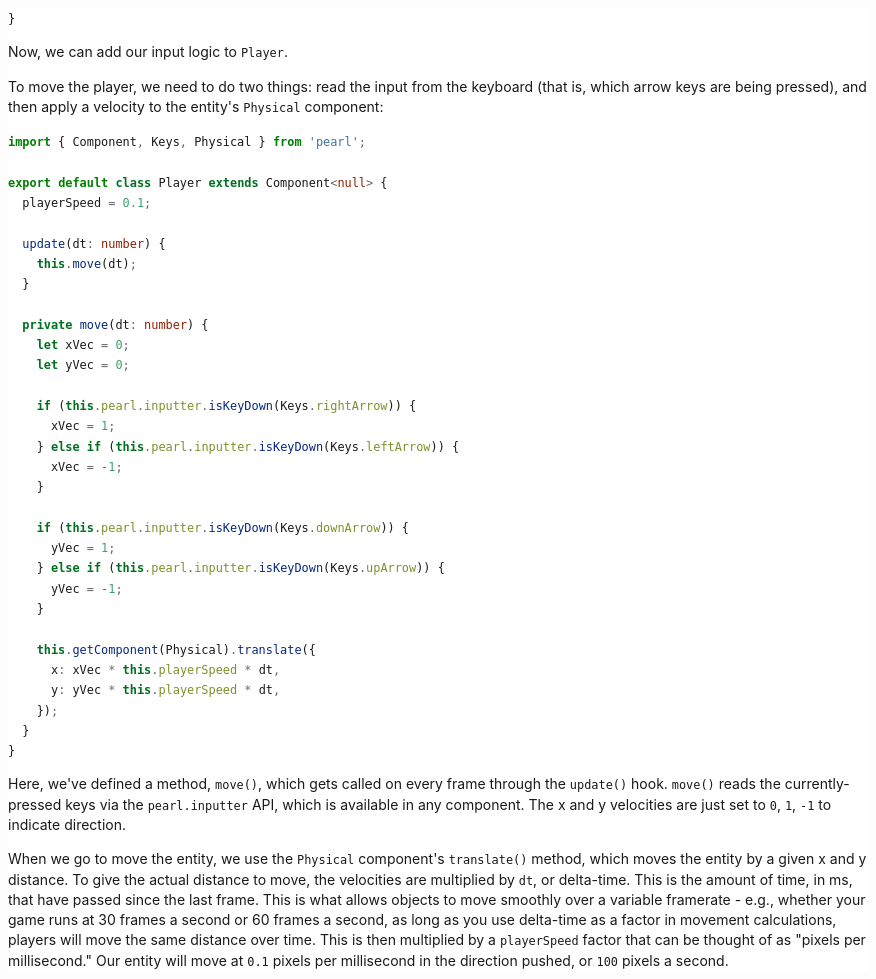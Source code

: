 ```typescript
}
```

Now, we can add our input logic to `Player`.

To move the player, we need to do two things: read the input from the keyboard \(that is, which arrow keys are being pressed\), and then apply a velocity to the entity's `Physical` component:

```typescript
import { Component, Keys, Physical } from 'pearl';

export default class Player extends Component<null> {
  playerSpeed = 0.1;

  update(dt: number) {
    this.move(dt);
  }

  private move(dt: number) {
    let xVec = 0;
    let yVec = 0;

    if (this.pearl.inputter.isKeyDown(Keys.rightArrow)) {
      xVec = 1;
    } else if (this.pearl.inputter.isKeyDown(Keys.leftArrow)) {
      xVec = -1;
    }

    if (this.pearl.inputter.isKeyDown(Keys.downArrow)) {
      yVec = 1;
    } else if (this.pearl.inputter.isKeyDown(Keys.upArrow)) {
      yVec = -1;
    }

    this.getComponent(Physical).translate({
      x: xVec * this.playerSpeed * dt,
      y: yVec * this.playerSpeed * dt,
    });
  }
}
```

Here, we've defined a method, `move()`, which gets called on every frame through the `update()` hook. `move()` reads the currently-pressed keys via the `pearl.inputter` API, which is available in any component. The x and y velocities are just set to `0`, `1`, `-1` to indicate direction.

When we go to move the entity, we use the `Physical` component's `translate()` method, which moves the entity by a given x and y distance. To give the actual distance to move, the velocities are multiplied by `dt`, or delta-time. This is the amount of time, in ms, that have passed since the last frame. This is what allows objects to move smoothly over a variable framerate - e.g., whether your game runs at 30 frames a second or 60 frames a second, as long as you use delta-time as a factor in movement calculations, players will move the same distance over time. This is then multiplied by a `playerSpeed` factor that can be thought of as "pixels per millisecond." Our entity will move at `0.1` pixels per millisecond in the direction pushed, or `100` pixels a second.
